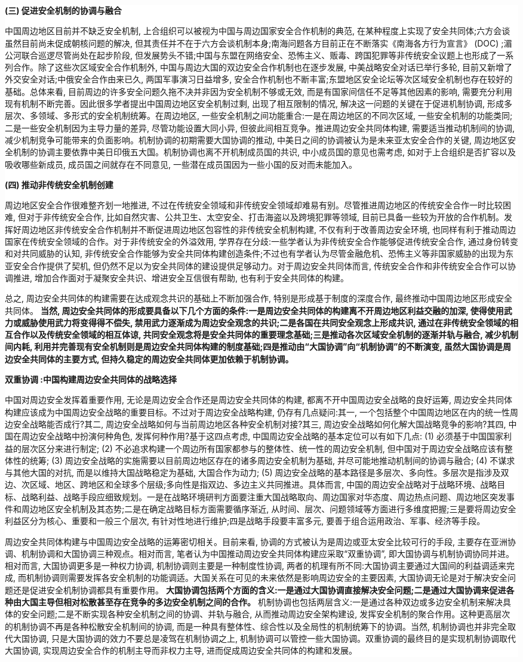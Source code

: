  **(三) 促进安全机制的协调与融合**

中国周边地区目前并不缺乏安全机制, 上合组织可以被视为中国与周边国家安全合作机制的典范,
在某种程度上实现了安全共同体;六方会谈虽然目前尚未促成朝核问题的解决, 但其责任并不在于六方会谈机制本身;南海问题各方目前正在不断落实《南海各方行为宣言》
(DOC) ;湄公河联合巡逻尽管尚处在起步阶段,
但发展势头不错;中国与东盟在网络安全、恐怖主义、贩毒、跨国犯罪等非传统安全议题上也形成了一系列合作。除了这些次区域安全合作机制外,
中国与周边大国的双边安全合作机制也在逐步发展, 中美战略安全对话已举行多轮, 目前又新增了外交安全对话;中俄安全合作由来已久, 两国军事演习日益增多,
安全合作机制也不断丰富;东盟地区安全论坛等次区域安全机制也存在较好的基础。总体来看, 目前周边的许多安全问题久拖不决并非因为安全机制不够或无效,
而是有国家间信任不足等其他因素的影响, 需要充分利用现有机制不断完善。因此很多学者提出中国周边地区安全机制过剩, 出现了相互限制的情况,
解决这一问题的关键在于促进机制协调, 形成多层次、多领域、多形式的安全机制统筹。在周边地区, 一些安全机制之间功能重合:一是在周边地区的不同次区域,
一些安全机制的功能类同;二是一些安全机制因为主导力量的差异, 尽管功能设置大同小异, 但彼此间相互竞争。推进周边安全共同体构建, 需要适当推动机制间的协调,
减少机制竞争可能带来的负面影响。机制协调的初期需要大国协调的推动, 中美日之间的协调被认为是未来亚太安全合作的关键,
周边地区安全机制的协调主要依靠中美日印俄五大国。机制协调也离不开机制成员国的共识, 中小成员国的意见也需考虑, 如对于上合组织是否扩容以及吸收哪些新成员,
成员国之间就存在不同意见, 一些潜在成员国因为一些小国的反对而未能加入。

 **(四) 推动非传统安全机制创建**

周边地区安全合作很难整齐划一地推进, 不过在传统安全领域和非传统安全领域却难易有别。尽管推进周边地区的传统安全合作一时比较困难, 但对于非传统安全合作,
比如自然灾害、公共卫生、太空安全、打击海盗以及跨境犯罪等领域,
目前已具备一些较为开放的合作机制。发挥好周边地区非传统安全合作机制并不断促进周边地区包容性的非传统安全机制构建, 不仅有利于改善周边安全环境,
也同样有利于推动周边国家在传统安全领域的合作。对于非传统安全的外溢效用, 学界存在分歧:一些学者认为非传统安全合作能够促进传统安全合作,
通过身份转变和对共同威胁的认知,
非传统安全合作能够为安全共同体构建创造条件;不过也有学者认为尽管金融危机、恐怖主义等非国家威胁的出现为东亚安全合作提供了契机,
但仍然不足以为安全共同体的建设提供足够动力。对于周边安全共同体而言, 传统安全合作和非传统安全合作可以协调推进,
增加合作面对于凝聚安全共识、增进安全互信很有帮助, 也有利于安全共同体的构建。

总之, 周边安全共同体的构建需要在达成观念共识的基础上不断加强合作, 特别是形成基于制度的深度合作, 最终推动中国周边地区形成安全共同体。 **当然,
周边安全共同体的形成要具备以下几个方面的条件:一是周边安全共同体的构建离不开周边地区利益交融的加深, 使得使用武力或威胁使用武力将变得得不偿失,
禁用武力逐渐成为周边安全观念的共识;二是各国在共同安全观念上形成共识, 通过在非传统安全领域的相互合作以及传统安全领域的相互体谅,
共同安全观念将是安全共同体的重要理念基础;三是推动各次区域安全机制的逐渐并轨与融合, 减少机制间内耗,
利用并完善现有安全机制则是周边安全共同体构建的制度基础;四是推动由“大国协调”向“机制协调”的不断演变, 虽然大国协调是周边安全共同体的主要方式,
但持久稳定的周边安全共同体更加依赖于机制协调。**

  

 **双重协调 :中国构建周边安全共同体的战略选择**

中国对周边安全发挥着重要作用, 无论是周边安全合作还是周边安全共同体的构建, 都离不开中国周边安全战略的良好运筹,
周边安全共同体构建应该成为中国周边安全战略的重要目标。不过对于周边安全战略构建, 仍存有几点疑问:其一,
一个包括整个中国周边地区在内的统一性周边安全战略能否成行?其二, 周边安全战略如何与当前周边地区各种安全机制对接?其三,
周边安全战略如何化解大国战略竞争的影响?其四, 中国在周边安全战略中扮演何种角色, 发挥何种作用?基于这四点考虑,
中国周边安全战略的基本定位可以有如下几点: (1) 必须基于中国国家利益的层次区分来进行制定; (2)
不必追求构建一个周边所有国家都参与的整体性、统一性的周边安全机制, 但中国对于周边安全战略应该有整体性的统筹; (3)
周边安全战略的实施需要以目前周边地区存在的诸多周边安全机制为基础, 并尽可能地推动机制间的协调与融合; (4) 不谋求与其他大国的对抗,
而是以维持大国战略稳定为基础, 大国合作为动力; (5)
周边安全战略的基本路径是多层次、多向性。多层次是指涉及双边、次区域、地区、跨地区和全球多个层级;多向性是指双边、多边主义共同推进。具体而言,
中国的周边安全战略对于战略环境、战略目标、战略利益、战略手段应细致规划。一是在战略环境研判方面要注重大国战略取向、周边国家对华态度、周边热点问题、周边地区突发事件和周边地区安全机制及其态势;二是在确定战略目标方面需要循序渐近,
从时间、层次、问题领域等方面进行多维度把握;三是要将周边安全利益区分为核心、重要和一般三个层次, 有针对性地进行维护;四是战略手段要丰富多元,
要善于组合运用政治、军事、经济等手段。

周边安全共同体构建与中国周边安全战略的运筹密切相关。目前来看, 协调的方式被认为是周边或亚太安全比较可行的手段,
主要存在亚洲协调、机制协调和大国协调三种观点。相对而言, 笔者认为中国推动周边安全共同体构建应采取“双重协调”, 即大国协调与机制协调协同并进。相对而言,
大国协调更多是一种权力协调, 机制协调则主要是一种制度性协调, 两者的机理有所不同:大国协调主要通过大国间的利益调适来完成,
而机制协调则需要发挥各安全机制的功能调适。大国关系在可见的未来依然是影响周边安全的主要因素,
大国协调无论是对于解决安全问题还是促进安全机制协调都具有重要作用。
**大国协调包括两个方面的含义:一是通过大国协调直接解决安全问题;二是通过大国协调来促进各种由大国主导但相对松散甚至存在竞争的多边安全机制之间的合作。**
机制协调也包括两层含义:一是通过各种双边或多边安全机制来解决具体的安全问题;二是不断实现各种安全机制之间的协调、并轨与融合, 从而推动周边安全架构建设,
发挥安全机制的聚合作用。这种更高层次的机制协调不再是各种松散安全机制间的协调, 而是一种具有整体性、综合性以及全局性的机制统筹下的协调。当然,
机制协调也并非完全取代大国协调, 只是大国协调的效力不要总是凌驾在机制协调之上,
机制协调可以管控一些大国协调。双重协调的最终目的是实现机制协调取代大国协调, 实现周边安全合作的机制主导而非权力主导, 进而促成周边安全共同体的构建和发展。
